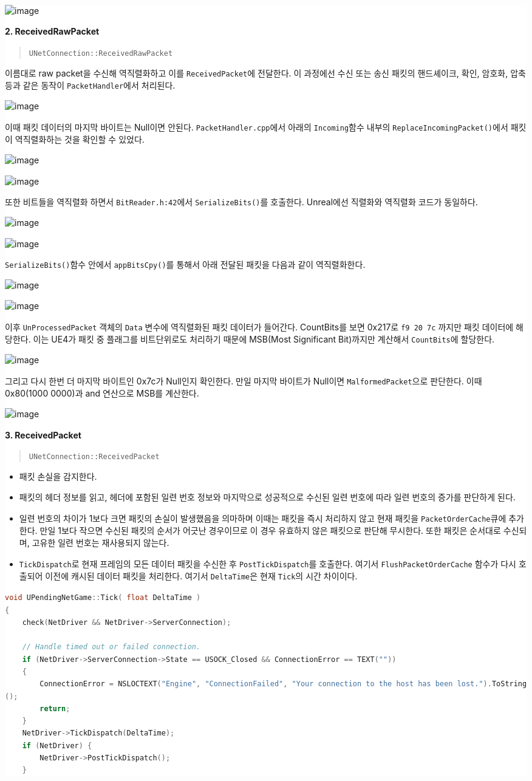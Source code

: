 ![image](https://user-images.githubusercontent.com/86822726/144711537-891e7ab0-176e-4a8e-a48c-30d65943d007.png)

**2. ReceivedRawPacket**

> `UNetConnection::ReceivedRawPacket`

이름대로 raw packet을 수신해 역직렬화하고 이를 `ReceivedPacket`에 전달한다. 이 과정에선 수신 또는 송신 패킷의 핸드셰이크, 확인, 암호화, 압축 등과 같은 동작이 `PacketHandler`에서 처리된다.

![image](https://user-images.githubusercontent.com/86822726/144711602-89f457db-c581-4779-a9fb-7c57608aa9ef.png)

이때 패킷 데이터의 마지막 바이트는 Null이면 안된다. `PacketHandler.cpp`에서 아래의 `Incoming`함수 내부의 `ReplaceIncomingPacket()`에서 패킷이 역직렬화하는 것을 확인할 수 있었다.

![image](https://user-images.githubusercontent.com/86822726/144711643-4ea841a5-be8c-4906-b9ec-f9119cd942fc.png)

![image](https://user-images.githubusercontent.com/86822726/144711663-c617a8fe-c129-4f7a-99fe-9e71acd6b09e.png)

또한 비트들을 역직렬화 하면서 `BitReader.h:42`에서 `SerializeBits()`를 호출한다. Unreal에선 직렬화와 역직렬화 코드가 동일하다.

![image](https://user-images.githubusercontent.com/86822726/144711692-94e196e4-01db-4b37-bb82-1cc798aca651.png)

![image](https://user-images.githubusercontent.com/86822726/144711704-1794bc5e-81e8-4ff3-8a3e-4e9343996db7.png)

`SerializeBits()`함수 안에서 `appBitsCpy()`를 통해서 아래 전달된 패킷을 다음과 같이 역직렬화한다.

![image](https://user-images.githubusercontent.com/86822726/144711826-0cc8b9fa-81ef-4c76-9577-2086edf6aa2d.png)

![image](https://user-images.githubusercontent.com/86822726/144711831-58711c98-1728-4e39-9b28-bfc50d4deda7.png)

이후 `UnProcessedPacket` 객체의 `Data` 변수에 역직렬화된 패킷 데이터가 들어간다. CountBits를 보면 0x217로 `f9 20 7c` 까지만 패킷 데이터에 해당한다. 이는 UE4가 패킷 중 플래그를 비트단위로도 처리하기 때문에 MSB(Most Significant Bit)까지만 계산해서 `CountBits`에 할당한다. 

![image](https://user-images.githubusercontent.com/86822726/144711843-9327a54f-6cad-4bff-afc5-3d7724b34d77.png)

그리고 다시 한번 더 마지막 바이트인 0x7c가 Null인지 확인한다. 만일 마지막 바이트가 Null이면 `MalformedPacket`으로 판단한다. 이때 0x80(1000 0000)과 and 연산으로 MSB를 계산한다.

![image](https://user-images.githubusercontent.com/86822726/144711935-70bb2075-93ea-48fa-8a97-20672ec260fa.png)

**3. ReceivedPacket**

> `UNetConnection::ReceivedPacket`

- 패킷 손실을 감지한다.
- 패킷의 헤더 정보를 읽고, 헤더에 포함된 일련 번호 정보와 마지막으로 성공적으로 수신된 일련 번호에 따라 일련 번호의 증가를 판단하게 된다.
- 일련 번호의 차이가 1보다 크면 패킷의 손실이 발생했음을 의마하며 이때는 패킷을 즉시 처리하지 않고 현재 패킷을 `PacketOrderCache`큐에 추가한다. 만일 1보다 작으면 수신된 패킷의 순서가 어긋난 경우이므로 이 경우 유효하지 않은 패킷으로 판단해 무시한다. 또한 패킷은 순서대로 수신되며, 고유한 일련 번호는 재사용되지 않는다.

- `TickDispatch`로 현재 프레임의 모든 데이터 패킷을 수신한 후 `PostTickDispatch`를 호출한다. 여기서  `FlushPacketOrderCache` 함수가 다시 호출되어 이전에 캐시된 데이터 패킷을 처리한다. 여기서 `DeltaTime`은 현재 `Tick`의 시간 차이이다.
```cpp
void UPendingNetGame::Tick( float DeltaTime )
{
	check(NetDriver && NetDriver->ServerConnection);

	// Handle timed out or failed connection.
	if (NetDriver->ServerConnection->State == USOCK_Closed && ConnectionError == TEXT(""))
	{
		ConnectionError = NSLOCTEXT("Engine", "ConnectionFailed", "Your connection to the host has been lost.").ToString();
		return;
	}
	NetDriver->TickDispatch(DeltaTime);
	if (NetDriver) {
		NetDriver->PostTickDispatch();
	}
```